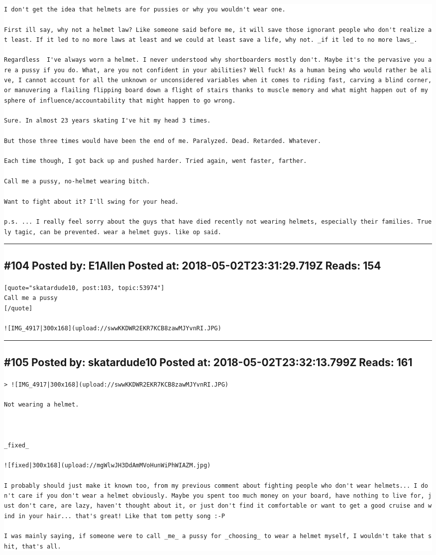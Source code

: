 ```
I don't get the idea that helmets are for pussies or why you wouldn't wear one.

First ill say, why not a helmet law? Like someone said before me, it will save those ignorant people who don't realize at least. If it led to no more laws at least and we could at least save a life, why not. _if it led to no more laws_.

Regardless  I've always worn a helmet. I never understood why shortboarders mostly don't. Maybe it's the pervasive you are a pussy if you do. What, are you not confident in your abilities? Well fuck! As a human being who would rather be alive, I cannot account for all the unknown or unconsidered variables when it comes to riding fast, carving a blind corner, or manuvering a flailing flipping board down a flight of stairs thanks to muscle memory and what might happen out of my sphere of influence/accountability that might happen to go wrong.

Sure. In almost 23 years skating I've hit my head 3 times.

But those three times would have been the end of me. Paralyzed. Dead. Retarded. Whatever. 

Each time though, I got back up and pushed harder. Tried again, went faster, farther.

Call me a pussy, no-helmet wearing bitch. 

Want to fight about it? I'll swing for your head.

p.s. ... I really feel sorry about the guys that have died recently not wearing helmets, especially their families. Truely tagic, can be prevented. wear a helmet guys. like op said.
```

---
## \#104 Posted by: E1Allen Posted at: 2018-05-02T23:31:29.719Z Reads: 154

```
[quote="skatardude10, post:103, topic:53974"]
Call me a pussy
[/quote]

![IMG_4917|300x168](upload://swwKKDWR2EKR7KCB8zawMJYvnRI.JPG)
```

---
## \#105 Posted by: skatardude10 Posted at: 2018-05-02T23:32:13.799Z Reads: 161

```
> ![IMG_4917|300x168](upload://swwKKDWR2EKR7KCB8zawMJYvnRI.JPG)

Not wearing a helmet.



_fixed_

![fixed|300x168](upload://mgWlwJH3DdAmMVoHunWiPhWIAZM.jpg)

I probably should just make it known too, from my previous comment about fighting people who don't wear helmets... I don't care if you don't wear a helmet obviously. Maybe you spent too much money on your board, have nothing to live for, just don't care, are lazy, haven't thought about it, or just don't find it comfortable or want to get a good cruise and wind in your hair... that's great! Like that tom petty song :-P

I was mainly saying, if someone were to call _me_ a pussy for _choosing_ to wear a helmet myself, I wouldn't take that shit, that's all.
```
